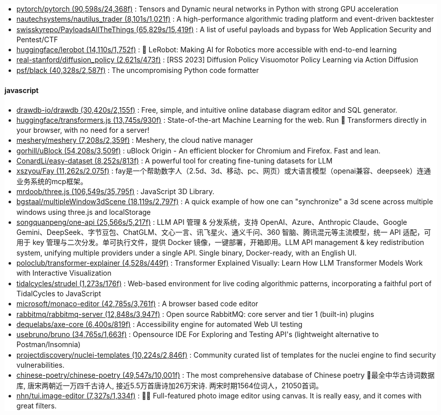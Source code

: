 * [pytorch/pytorch (90,598s/24,368f)](https://github.com/pytorch/pytorch) : Tensors and Dynamic neural networks in Python with strong GPU acceleration
* [nautechsystems/nautilus_trader (8,101s/1,021f)](https://github.com/nautechsystems/nautilus_trader) : A high-performance algorithmic trading platform and event-driven backtester
* [swisskyrepo/PayloadsAllTheThings (65,829s/15,419f)](https://github.com/swisskyrepo/PayloadsAllTheThings) : A list of useful payloads and bypass for Web Application Security and Pentest/CTF
* [huggingface/lerobot (14,110s/1,752f)](https://github.com/huggingface/lerobot) : 🤗 LeRobot: Making AI for Robotics more accessible with end-to-end learning
* [real-stanford/diffusion_policy (2,621s/473f)](https://github.com/real-stanford/diffusion_policy) : [RSS 2023] Diffusion Policy Visuomotor Policy Learning via Action Diffusion
* [psf/black (40,328s/2,587f)](https://github.com/psf/black) : The uncompromising Python code formatter

#### javascript
* [drawdb-io/drawdb (30,420s/2,155f)](https://github.com/drawdb-io/drawdb) : Free, simple, and intuitive online database diagram editor and SQL generator.
* [huggingface/transformers.js (13,745s/930f)](https://github.com/huggingface/transformers.js) : State-of-the-art Machine Learning for the web. Run 🤗 Transformers directly in your browser, with no need for a server!
* [meshery/meshery (7,208s/2,359f)](https://github.com/meshery/meshery) : Meshery, the cloud native manager
* [gorhill/uBlock (54,208s/3,509f)](https://github.com/gorhill/uBlock) : uBlock Origin - An efficient blocker for Chromium and Firefox. Fast and lean.
* [ConardLi/easy-dataset (8,252s/813f)](https://github.com/ConardLi/easy-dataset) : A powerful tool for creating fine-tuning datasets for LLM
* [xszyou/Fay (11,262s/2,075f)](https://github.com/xszyou/Fay) : fay是一个帮助数字人（2.5d、3d、移动、pc、网页）或大语言模型（openai兼容、deepseek）连通业务系统的mcp框架。
* [mrdoob/three.js (106,549s/35,795f)](https://github.com/mrdoob/three.js) : JavaScript 3D Library.
* [bgstaal/multipleWindow3dScene (18,119s/2,797f)](https://github.com/bgstaal/multipleWindow3dScene) : A quick example of how one can "synchronize" a 3d scene across multiple windows using three.js and localStorage
* [songquanpeng/one-api (25,566s/5,217f)](https://github.com/songquanpeng/one-api) : LLM API 管理 & 分发系统，支持 OpenAI、Azure、Anthropic Claude、Google Gemini、DeepSeek、字节豆包、ChatGLM、文心一言、讯飞星火、通义千问、360 智脑、腾讯混元等主流模型，统一 API 适配，可用于 key 管理与二次分发。单可执行文件，提供 Docker 镜像，一键部署，开箱即用。LLM API management & key redistribution system, unifying multiple providers under a single API. Single binary, Docker-ready, with an English UI.
* [poloclub/transformer-explainer (4,528s/449f)](https://github.com/poloclub/transformer-explainer) : Transformer Explained Visually: Learn How LLM Transformer Models Work with Interactive Visualization
* [tidalcycles/strudel (1,273s/176f)](https://github.com/tidalcycles/strudel) : Web-based environment for live coding algorithmic patterns, incorporating a faithful port of TidalCycles to JavaScript
* [microsoft/monaco-editor (42,785s/3,761f)](https://github.com/microsoft/monaco-editor) : A browser based code editor
* [rabbitmq/rabbitmq-server (12,848s/3,947f)](https://github.com/rabbitmq/rabbitmq-server) : Open source RabbitMQ: core server and tier 1 (built-in) plugins
* [dequelabs/axe-core (6,400s/819f)](https://github.com/dequelabs/axe-core) : Accessibility engine for automated Web UI testing
* [usebruno/bruno (34,765s/1,663f)](https://github.com/usebruno/bruno) : Opensource IDE For Exploring and Testing API's (lightweight alternative to Postman/Insomnia)
* [projectdiscovery/nuclei-templates (10,224s/2,846f)](https://github.com/projectdiscovery/nuclei-templates) : Community curated list of templates for the nuclei engine to find security vulnerabilities.
* [chinese-poetry/chinese-poetry (49,547s/10,001f)](https://github.com/chinese-poetry/chinese-poetry) : The most comprehensive database of Chinese poetry 🧶最全中华古诗词数据库, 唐宋两朝近一万四千古诗人, 接近5.5万首唐诗加26万宋诗. 两宋时期1564位词人，21050首词。
* [nhn/tui.image-editor (7,327s/1,334f)](https://github.com/nhn/tui.image-editor) : 🍞🎨 Full-featured photo image editor using canvas. It is really easy, and it comes with great filters.
